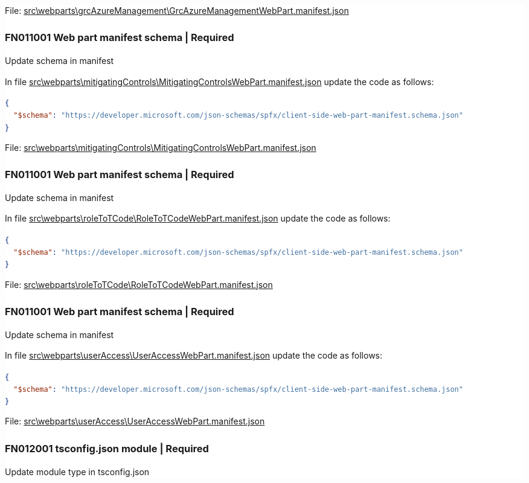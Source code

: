 File: [src\webparts\grcAzureManagement\GrcAzureManagementWebPart.manifest.json](src\webparts\grcAzureManagement\GrcAzureManagementWebPart.manifest.json)

### FN011001 Web part manifest schema | Required

Update schema in manifest

In file [src\webparts\mitigatingControls\MitigatingControlsWebPart.manifest.json](src\webparts\mitigatingControls\MitigatingControlsWebPart.manifest.json) update the code as follows:

```json
{
  "$schema": "https://developer.microsoft.com/json-schemas/spfx/client-side-web-part-manifest.schema.json"
}
```

File: [src\webparts\mitigatingControls\MitigatingControlsWebPart.manifest.json](src\webparts\mitigatingControls\MitigatingControlsWebPart.manifest.json)

### FN011001 Web part manifest schema | Required

Update schema in manifest

In file [src\webparts\roleToTCode\RoleToTCodeWebPart.manifest.json](src\webparts\roleToTCode\RoleToTCodeWebPart.manifest.json) update the code as follows:

```json
{
  "$schema": "https://developer.microsoft.com/json-schemas/spfx/client-side-web-part-manifest.schema.json"
}
```

File: [src\webparts\roleToTCode\RoleToTCodeWebPart.manifest.json](src\webparts\roleToTCode\RoleToTCodeWebPart.manifest.json)

### FN011001 Web part manifest schema | Required

Update schema in manifest

In file [src\webparts\userAccess\UserAccessWebPart.manifest.json](src\webparts\userAccess\UserAccessWebPart.manifest.json) update the code as follows:

```json
{
  "$schema": "https://developer.microsoft.com/json-schemas/spfx/client-side-web-part-manifest.schema.json"
}
```

File: [src\webparts\userAccess\UserAccessWebPart.manifest.json](src\webparts\userAccess\UserAccessWebPart.manifest.json)

### FN012001 tsconfig.json module | Required

Update module type in tsconfig.json
